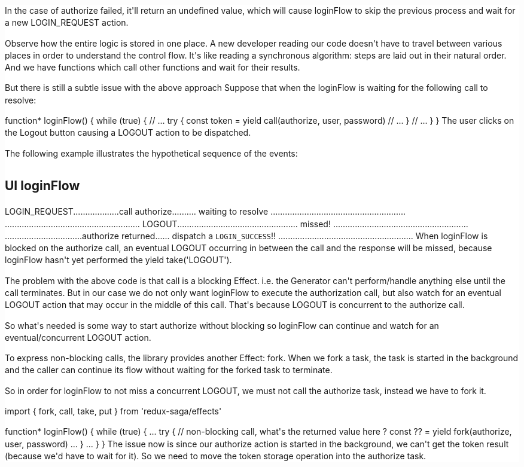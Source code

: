 In the case of authorize failed, it'll return an undefined value, which will cause loginFlow to skip the previous process and wait for a new LOGIN_REQUEST action.

Observe how the entire logic is stored in one place. A new developer reading our code doesn't have to travel between various places in order to understand the control flow. It's like reading a synchronous algorithm: steps are laid out in their natural order. And we have functions which call other functions and wait for their results.

But there is still a subtle issue with the above approach
Suppose that when the loginFlow is waiting for the following call to resolve:

function* loginFlow() {
  while (true) {
    // ...
    try {
      const token = yield call(authorize, user, password)
      // ...
    }
    // ...
  }
}
The user clicks on the Logout button causing a LOGOUT action to be dispatched.

The following example illustrates the hypothetical sequence of the events:

UI                              loginFlow
--------------------------------------------------------
LOGIN_REQUEST...................call authorize.......... waiting to resolve
........................................................
........................................................
LOGOUT.................................................. missed!
........................................................
................................authorize returned...... dispatch a `LOGIN_SUCCESS`!!
........................................................
When loginFlow is blocked on the authorize call, an eventual LOGOUT occurring in between the call and the response will be missed, because loginFlow hasn't yet performed the yield take('LOGOUT').

The problem with the above code is that call is a blocking Effect. i.e. the Generator can't perform/handle anything else until the call terminates. But in our case we do not only want loginFlow to execute the authorization call, but also watch for an eventual LOGOUT action that may occur in the middle of this call. That's because LOGOUT is concurrent to the authorize call.

So what's needed is some way to start authorize without blocking so loginFlow can continue and watch for an eventual/concurrent LOGOUT action.

To express non-blocking calls, the library provides another Effect: fork. When we fork a task, the task is started in the background and the caller can continue its flow without waiting for the forked task to terminate.

So in order for loginFlow to not miss a concurrent LOGOUT, we must not call the authorize task, instead we have to fork it.

import { fork, call, take, put } from 'redux-saga/effects'

function* loginFlow() {
  while (true) {
    ...
    try {
      // non-blocking call, what's the returned value here ?
      const ?? = yield fork(authorize, user, password)
      ...
    }
    ...
  }
}
The issue now is since our authorize action is started in the background, we can't get the token result (because we'd have to wait for it). So we need to move the token storage operation into the authorize task.
